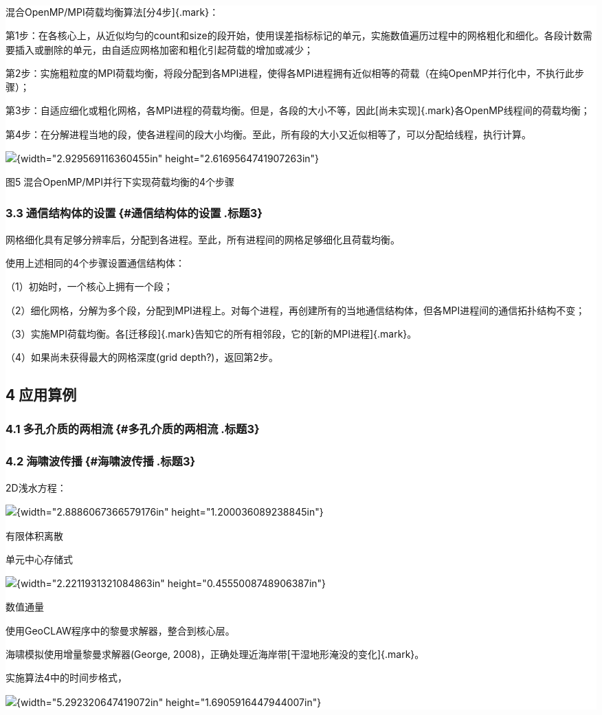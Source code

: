 混合OpenMP/MPI荷载均衡算法[分4步]{.mark}：

第1步：在各核心上，从近似均匀的count和size的段开始，使用误差指标标记的单元，实施数值遍历过程中的网格粗化和细化。各段计数需要插入或删除的单元，由自适应网格加密和粗化引起荷载的增加或减少；

第2步：实施粗粒度的MPI荷载均衡，将段分配到各MPI进程，使得各MPI进程拥有近似相等的荷载（在纯OpenMP并行化中，不执行此步骤）；

第3步：自适应细化或粗化网格，各MPI进程的荷载均衡。但是，各段的大小不等，因此[尚未实现]{.mark}各OpenMP线程间的荷载均衡；

第4步：在分解进程当地的段，使各进程间的段大小均衡。至此，所有段的大小又近似相等了，可以分配给线程，执行计算。

![](./media/image6.emf){width="2.929569116360455in"
height="2.6169564741907263in"}

图5 混合OpenMP/MPI并行下实现荷载均衡的4个步骤

### 3.3 通信结构体的设置 {#通信结构体的设置 .标题3}

网格细化具有足够分辨率后，分配到各进程。至此，所有进程间的网格足够细化且荷载均衡。

使用上述相同的4个步骤设置通信结构体：

（1）初始时，一个核心上拥有一个段；

（2）细化网格，分解为多个段，分配到MPI进程上。对每个进程，再创建所有的当地通信结构体，但各MPI进程间的通信拓扑结构不变；

（3）实施MPI荷载均衡。各[迁移段]{.mark}告知它的所有相邻段，它的[新的MPI进程]{.mark}。

（4）如果尚未获得最大的网格深度(grid depth?)，返回第2步。

## 4 应用算例

### 4.1 多孔介质的两相流 {#多孔介质的两相流 .标题3}

### 4.2 海啸波传播 {#海啸波传播 .标题3}

2D浅水方程：

![](./media/image7.emf){width="2.8886067366579176in"
height="1.200036089238845in"}

有限体积离散

单元中心存储式

![](./media/image8.emf){width="2.2211931321084863in"
height="0.4555008748906387in"}

数值通量

使用GeoCLAW程序中的黎曼求解器，整合到核心层。

海啸模拟使用增量黎曼求解器(George,
2008)，正确处理近海岸带[干湿地形淹没的变化]{.mark}。

实施算法4中的时间步格式，

![](./media/image9.emf){width="5.292320647419072in"
height="1.6905916447944007in"}
